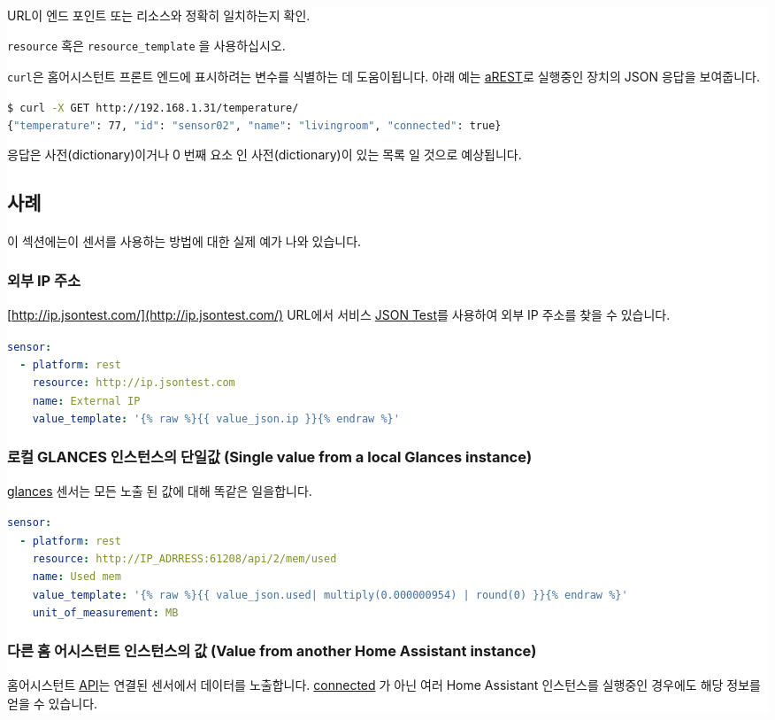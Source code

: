 <div class='note warning'>
URL이 엔드 포인트 또는 리소스와 정확히 일치하는지 확인.
</div>

<div class='note'>

`resource` 혹은 `resource_template` 을 사용하십시오.

</div>

`curl`은 홈어시스턴트 프론트 엔드에 표시하려는 변수를 식별하는 데 도움이됩니다. 아래 예는 [aREST](https://arest.io/)로 실행중인 장치의 JSON 응답을 보여줍니다.

```bash
$ curl -X GET http://192.168.1.31/temperature/
{"temperature": 77, "id": "sensor02", "name": "livingroom", "connected": true}
```

응답은 사전(dictionary)이거나 0 번째 요소 인 사전(dictionary)이 있는 목록 일 것으로 예상됩니다.

## 사례 

이 섹션에는이 센서를 사용하는 방법에 대한 실제 예가 나와 있습니다.

### 외부 IP 주소

[http://ip.jsontest.com/](http://ip.jsontest.com/) URL에서 서비스 [JSON Test](https://www.jsontest.com/)를 사용하여 외부 IP 주소를 찾을 수 있습니다. 

```yaml
sensor:
  - platform: rest
    resource: http://ip.jsontest.com
    name: External IP
    value_template: '{% raw %}{{ value_json.ip }}{% endraw %}'
```

###  로컬 GLANCES 인스턴스의 단일값 (Single value from a local Glances instance)

[glances](/integrations/glances) 센서는 모든 노출 된 값에 대해 똑같은 일을합니다.

```yaml
sensor:
  - platform: rest
    resource: http://IP_ADRRESS:61208/api/2/mem/used
    name: Used mem
    value_template: '{% raw %}{{ value_json.used| multiply(0.000000954) | round(0) }}{% endraw %}'
    unit_of_measurement: MB
```

### 다른 홈 어시스턴트 인스턴스의 값 (Value from another Home Assistant instance)

홈어시스턴트 [API](/developers/rest_api/)는 연결된 센서에서 데이터를 노출합니다. [connected](/developers/architecture/#multiple-connected-instances) 가 아닌 여러 Home Assistant 인스턴스를 실행중인 경우에도 해당 정보를 얻을 수 있습니다.
